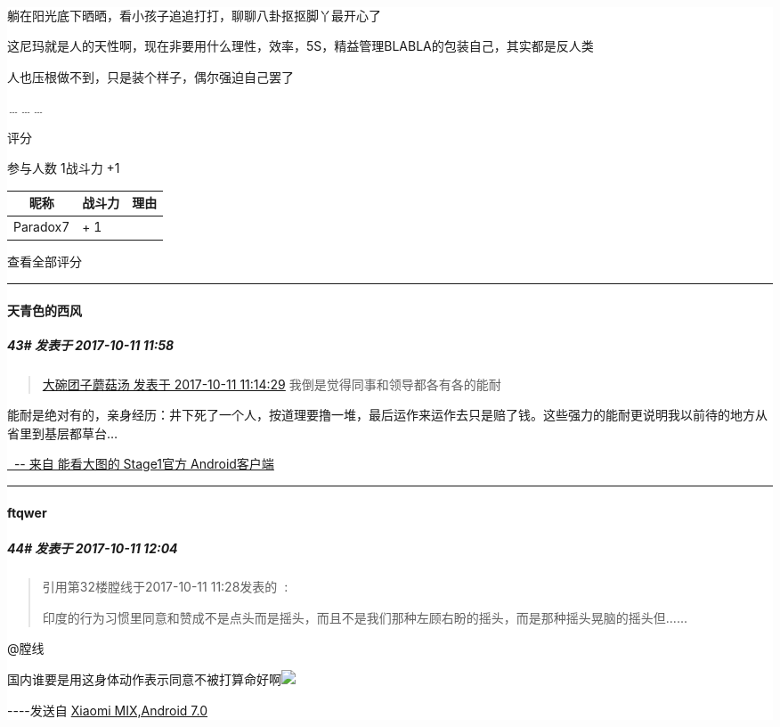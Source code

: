 躺在阳光底下晒晒，看小孩子追追打打，聊聊八卦抠抠脚丫最开心了

这尼玛就是人的天性啊，现在非要用什么理性，效率，5S，精益管理BLABLA的包装自己，其实都是反人类

人也压根做不到，只是装个样子，偶尔强迫自己罢了



﹍﹍﹍

评分





 参与人数 1战斗力 +1

|昵称|战斗力|理由|
|----|---|---|
| Paradox7| + 1||



查看全部评分






*****

####  天青色的西风  
##### 43#       发表于 2017-10-11 11:58



<blockquote><a href="httphttps://bbs.saraba1st.com/2b/forum.php?mod=redirect&amp;goto=findpost&amp;pid=37452345&amp;ptid=1552722" target="_blank">大碗团子蘑菇汤 发表于 2017-10-11 11:14:29</a>
我倒是觉得同事和领导都各有各的能耐</blockquote>能耐是绝对有的，亲身经历：井下死了一个人，按道理要撸一堆，最后运作来运作去只是赔了钱。这些强力的能耐更说明我以前待的地方从省里到基层都草台…

[  -- 来自 能看大图的 Stage1官方 Android客户端](https://www.coolapk.com/apk/140634)







*****

####  ftqwer  
##### 44#       发表于 2017-10-11 12:04



<blockquote>引用第32楼膛线于2017-10-11 11:28发表的  :

印度的行为习惯里同意和赞成不是点头而是摇头，而且不是我们那种左顾右盼的摇头，而是那种摇头晃脑的摇头但......</blockquote>
@膛线

国内谁要是用这身体动作表示同意不被打算命好啊<img src="https://static.saraba1st.com/image/smiley/face2017/068.png" referrerpolicy="no-referrer">


----发送自 [Xiaomi MIX,Android 7.0](http://stage1.5j4m.com/?1.29)
